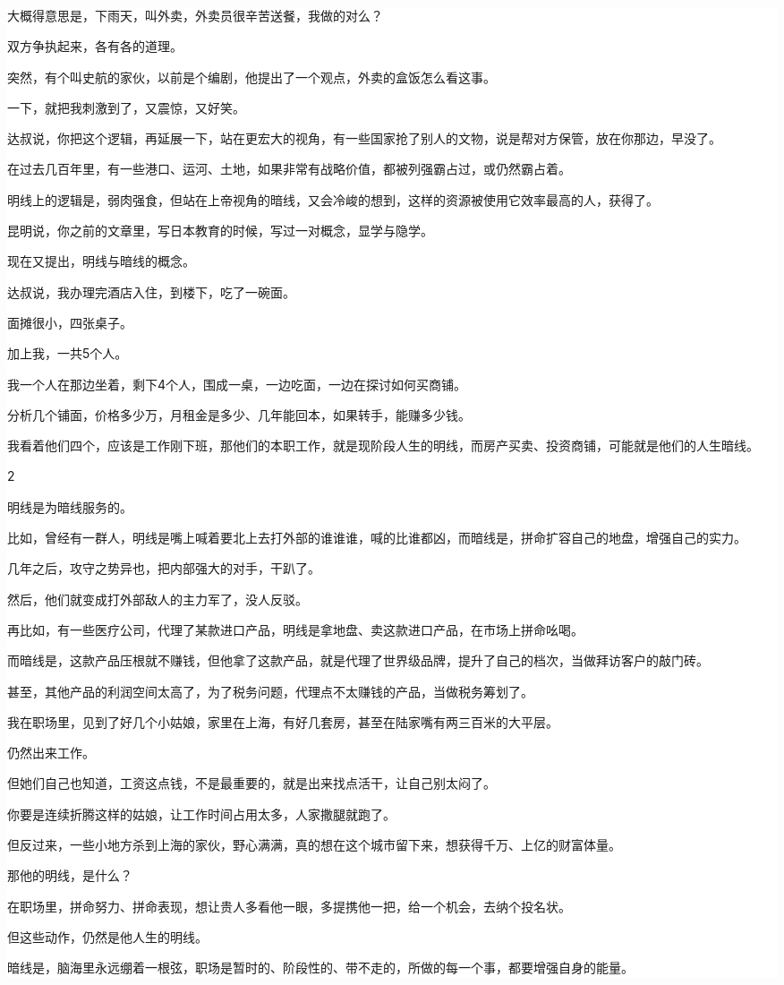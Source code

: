 大概得意思是，下雨天，叫外卖，外卖员很辛苦送餐，我做的对么？  

双方争执起来，各有各的道理。

突然，有个叫史航的家伙，以前是个编剧，他提出了一个观点，外卖的盒饭怎么看这事。

一下，就把我刺激到了，又震惊，又好笑。  

达叔说，你把这个逻辑，再延展一下，站在更宏大的视角，有一些国家抢了别人的文物，说是帮对方保管，放在你那边，早没了。  

在过去几百年里，有一些港口、运河、土地，如果非常有战略价值，都被列强霸占过，或仍然霸占着。

明线上的逻辑是，弱肉强食，但站在上帝视角的暗线，又会冷峻的想到，这样的资源被使用它效率最高的人，获得了。  

昆明说，你之前的文章里，写日本教育的时候，写过一对概念，显学与隐学。  

现在又提出，明线与暗线的概念。

达叔说，我办理完酒店入住，到楼下，吃了一碗面。

面摊很小，四张桌子。  

加上我，一共5个人。

我一个人在那边坐着，剩下4个人，围成一桌，一边吃面，一边在探讨如何买商铺。

分析几个铺面，价格多少万，月租金是多少、几年能回本，如果转手，能赚多少钱。

我看着他们四个，应该是工作刚下班，那他们的本职工作，就是现阶段人生的明线，而房产买卖、投资商铺，可能就是他们的人生暗线。

  

2

  

明线是为暗线服务的。  

比如，曾经有一群人，明线是嘴上喊着要北上去打外部的谁谁谁，喊的比谁都凶，而暗线是，拼命扩容自己的地盘，增强自己的实力。  

几年之后，攻守之势异也，把内部强大的对手，干趴了。

然后，他们就变成打外部敌人的主力军了，没人反驳。  

再比如，有一些医疗公司，代理了某款进口产品，明线是拿地盘、卖这款进口产品，在市场上拼命吆喝。

而暗线是，这款产品压根就不赚钱，但他拿了这款产品，就是代理了世界级品牌，提升了自己的档次，当做拜访客户的敲门砖。

甚至，其他产品的利润空间太高了，为了税务问题，代理点不太赚钱的产品，当做税务筹划了。

我在职场里，见到了好几个小姑娘，家里在上海，有好几套房，甚至在陆家嘴有两三百米的大平层。  

仍然出来工作。

但她们自己也知道，工资这点钱，不是最重要的，就是出来找点活干，让自己别太闷了。  

你要是连续折腾这样的姑娘，让工作时间占用太多，人家撒腿就跑了。  

但反过来，一些小地方杀到上海的家伙，野心满满，真的想在这个城市留下来，想获得千万、上亿的财富体量。  

那他的明线，是什么？

在职场里，拼命努力、拼命表现，想让贵人多看他一眼，多提携他一把，给一个机会，去纳个投名状。

但这些动作，仍然是他人生的明线。  

暗线是，脑海里永远绷着一根弦，职场是暂时的、阶段性的、带不走的，所做的每一个事，都要增强自身的能量。
